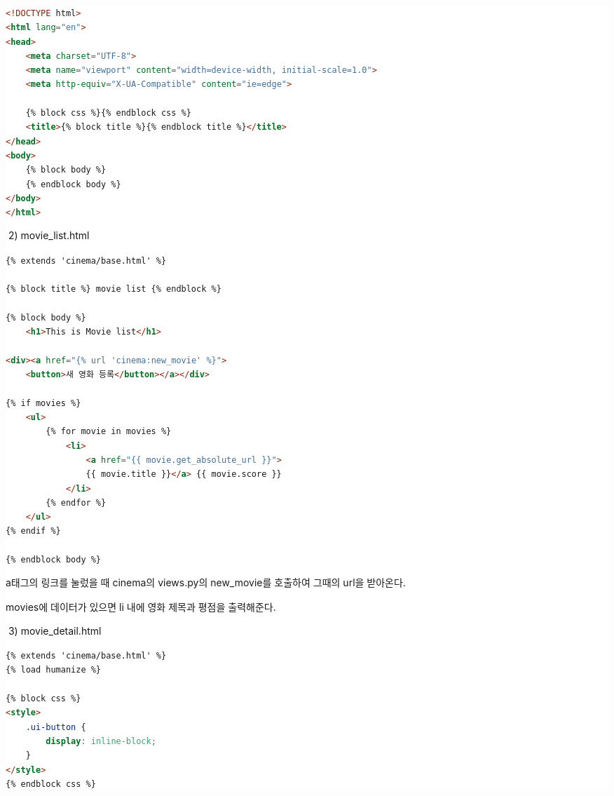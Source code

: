 ```html
<!DOCTYPE html>
<html lang="en">
<head>
    <meta charset="UTF-8">
    <meta name="viewport" content="width=device-width, initial-scale=1.0">
    <meta http-equiv="X-UA-Compatible" content="ie=edge">

    {% block css %}{% endblock css %}
    <title>{% block title %}{% endblock title %}</title>
</head>
<body>
    {% block body %}
    {% endblock body %}
</body>
</html>
```



​	2) movie_list.html

```html
{% extends 'cinema/base.html' %}

{% block title %} movie list {% endblock %}

{% block body %}
    <h1>This is Movie list</h1>

<div><a href="{% url 'cinema:new_movie' %}">
    <button>새 영화 등록</button></a></div>

{% if movies %}
    <ul>
        {% for movie in movies %}
            <li>
                <a href="{{ movie.get_absolute_url }}">
                {{ movie.title }}</a> {{ movie.score }}
            </li>
        {% endfor %}
    </ul>
{% endif %}

{% endblock body %}
```

a태그의 링크를 눌렀을 때 cinema의 views.py의 new_movie를 호출하여 그때의 url을 받아온다.

movies에 데이터가 있으면 li 내에 영화 제목과 평점을 출력해준다.



​	3) movie_detail.html

```html
{% extends 'cinema/base.html' %}
{% load humanize %}

{% block css %}
<style>
    .ui-button {
        display: inline-block;
    }
</style>
{% endblock css %}
```
